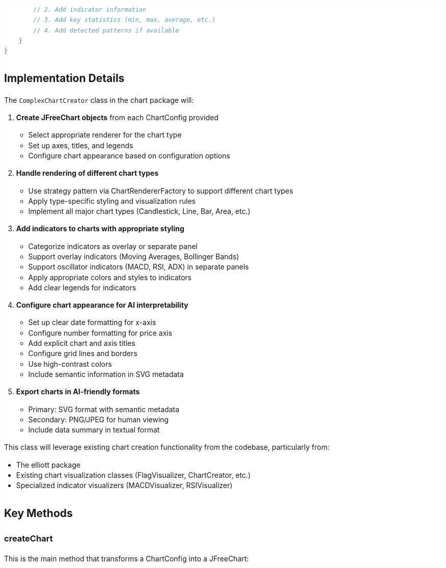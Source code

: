 ```java
        // 2. Add indicator information
        // 3. Add key statistics (min, max, average, etc.)
        // 4. Add detected patterns if available
    }
}
```

## Implementation Details

The `ComplexChartCreator` class in the chart package will:

1. **Create JFreeChart objects** from each ChartConfig provided
   - Select appropriate renderer for the chart type
   - Set up axes, titles, and legends
   - Configure chart appearance based on configuration options

2. **Handle rendering of different chart types**
   - Use strategy pattern via ChartRendererFactory to support different chart types
   - Apply type-specific styling and visualization rules
   - Implement all major chart types (Candlestick, Line, Bar, Area, etc.)

3. **Add indicators to charts with appropriate styling**
   - Categorize indicators as overlay or separate panel
   - Support overlay indicators (Moving Averages, Bollinger Bands)
   - Support oscillator indicators (MACD, RSI, ADX) in separate panels
   - Apply appropriate colors and styles to indicators
   - Add clear legends for indicators

4. **Configure chart appearance for AI interpretability**
   - Set up clear date formatting for x-axis
   - Configure number formatting for price axis
   - Add explicit chart and axis titles
   - Configure grid lines and borders
   - Use high-contrast colors
   - Include semantic information in SVG metadata

5. **Export charts in AI-friendly formats**
   - Primary: SVG format with semantic metadata
   - Secondary: PNG/JPEG for human viewing
   - Include data summary in textual format

This class will leverage existing chart creation functionality from the codebase, particularly from:
- The elliott package
- Existing chart visualization classes (FlagVisualizer, ChartCreator, etc.)
- Specialized indicator visualizers (MACDVisualizer, RSIVisualizer)

## Key Methods

### createChart

This is the main method that transforms a ChartConfig into a JFreeChart:
